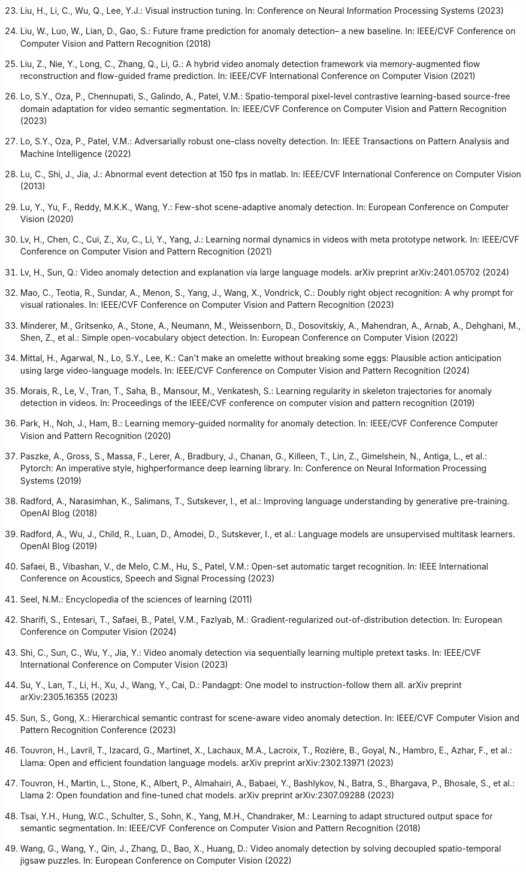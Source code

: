 23. Liu, H., Li, C., Wu, Q., Lee, Y.J.: Visual instruction tuning. In: Conference on Neural Information Processing Systems (2023)
24. Liu, W., Luo, W., Lian, D., Gao, S.: Future frame prediction for anomaly detection– a new baseline. In: IEEE/CVF Conference on Computer Vision and Pattern Recognition (2018)
25. Liu, Z., Nie, Y., Long, C., Zhang, Q., Li, G.: A hybrid video anomaly detection framework via memory-augmented flow reconstruction and flow-guided frame prediction. In: IEEE/CVF International Conference on Computer Vision (2021)
26. Lo, S.Y., Oza, P., Chennupati, S., Galindo, A., Patel, V.M.: Spatio-temporal pixel-level contrastive learning-based source-free domain adaptation for video semantic segmentation. In: IEEE/CVF Conference on Computer Vision and Pattern Recognition (2023)
27. Lo, S.Y., Oza, P., Patel, V.M.: Adversarially robust one-class novelty detection. In: IEEE Transactions on Pattern Analysis and Machine Intelligence (2022)
28. Lu, C., Shi, J., Jia, J.: Abnormal event detection at 150 fps in matlab. In: IEEE/CVF International Conference on Computer Vision (2013)
29. Lu, Y., Yu, F., Reddy, M.K.K., Wang, Y.: Few-shot scene-adaptive anomaly detection. In: European Conference on Computer Vision (2020)
30. Lv, H., Chen, C., Cui, Z., Xu, C., Li, Y., Yang, J.: Learning normal dynamics in videos with meta prototype network. In: IEEE/CVF Conference on Computer Vision and Pattern Recognition (2021)
31. Lv, H., Sun, Q.: Video anomaly detection and explanation via large language models. arXiv preprint arXiv:2401.05702 (2024)
32. Mao, C., Teotia, R., Sundar, A., Menon, S., Yang, J., Wang, X., Vondrick, C.: Doubly right object recognition: A why prompt for visual rationales. In: IEEE/CVF Conference on Computer Vision and Pattern Recognition (2023)
33. Minderer, M., Gritsenko, A., Stone, A., Neumann, M., Weissenborn, D., Dosovitskiy, A., Mahendran, A., Arnab, A., Dehghani, M., Shen, Z., et al.: Simple open-vocabulary object detection. In: European Conference on Computer Vision (2022)

34. Mittal, H., Agarwal, N., Lo, S.Y., Lee, K.: Can't make an omelette without breaking some eggs: Plausible action anticipation using large video-language models. In: IEEE/CVF Conference on Computer Vision and Pattern Recognition (2024)
35. Morais, R., Le, V., Tran, T., Saha, B., Mansour, M., Venkatesh, S.: Learning regularity in skeleton trajectories for anomaly detection in videos. In: Proceedings of the IEEE/CVF conference on computer vision and pattern recognition (2019)
36. Park, H., Noh, J., Ham, B.: Learning memory-guided normality for anomaly detection. In: IEEE/CVF Conference Computer Vision and Pattern Recognition (2020)
37. Paszke, A., Gross, S., Massa, F., Lerer, A., Bradbury, J., Chanan, G., Killeen, T., Lin, Z., Gimelshein, N., Antiga, L., et al.: Pytorch: An imperative style, highperformance deep learning library. In: Conference on Neural Information Processing Systems (2019)
38. Radford, A., Narasimhan, K., Salimans, T., Sutskever, I., et al.: Improving language understanding by generative pre-training. OpenAI Blog (2018)
39. Radford, A., Wu, J., Child, R., Luan, D., Amodei, D., Sutskever, I., et al.: Language models are unsupervised multitask learners. OpenAI Blog (2019)
40. Safaei, B., Vibashan, V., de Melo, C.M., Hu, S., Patel, V.M.: Open-set automatic target recognition. In: IEEE International Conference on Acoustics, Speech and Signal Processing (2023)
41. Seel, N.M.: Encyclopedia of the sciences of learning (2011)
42. Sharifi, S., Entesari, T., Safaei, B., Patel, V.M., Fazlyab, M.: Gradient-regularized out-of-distribution detection. In: European Conference on Computer Vision (2024)
43. Shi, C., Sun, C., Wu, Y., Jia, Y.: Video anomaly detection via sequentially learning multiple pretext tasks. In: IEEE/CVF International Conference on Computer Vision (2023)
44. Su, Y., Lan, T., Li, H., Xu, J., Wang, Y., Cai, D.: Pandagpt: One model to instruction-follow them all. arXiv preprint arXiv:2305.16355 (2023)
45. Sun, S., Gong, X.: Hierarchical semantic contrast for scene-aware video anomaly detection. In: IEEE/CVF Computer Vision and Pattern Recognition Conference (2023)
46. Touvron, H., Lavril, T., Izacard, G., Martinet, X., Lachaux, M.A., Lacroix, T., Rozière, B., Goyal, N., Hambro, E., Azhar, F., et al.: Llama: Open and efficient foundation language models. arXiv preprint arXiv:2302.13971 (2023)
47. Touvron, H., Martin, L., Stone, K., Albert, P., Almahairi, A., Babaei, Y., Bashlykov, N., Batra, S., Bhargava, P., Bhosale, S., et al.: Llama 2: Open foundation and fine-tuned chat models. arXiv preprint arXiv:2307.09288 (2023)
48. Tsai, Y.H., Hung, W.C., Schulter, S., Sohn, K., Yang, M.H., Chandraker, M.: Learning to adapt structured output space for semantic segmentation. In: IEEE/CVF Conference on Computer Vision and Pattern Recognition (2018)
49. Wang, G., Wang, Y., Qin, J., Zhang, D., Bao, X., Huang, D.: Video anomaly detection by solving decoupled spatio-temporal jigsaw puzzles. In: European Conference on Computer Vision (2022)